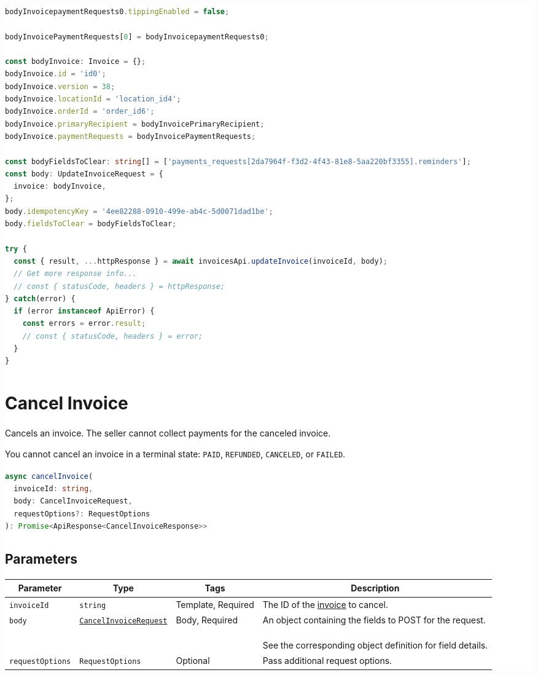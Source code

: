 ```ts
bodyInvoicepaymentRequests0.tippingEnabled = false;

bodyInvoicePaymentRequests[0] = bodyInvoicepaymentRequests0;

const bodyInvoice: Invoice = {};
bodyInvoice.id = 'id0';
bodyInvoice.version = 38;
bodyInvoice.locationId = 'location_id4';
bodyInvoice.orderId = 'order_id6';
bodyInvoice.primaryRecipient = bodyInvoicePrimaryRecipient;
bodyInvoice.paymentRequests = bodyInvoicePaymentRequests;

const bodyFieldsToClear: string[] = ['payments_requests[2da7964f-f3d2-4f43-81e8-5aa220bf3355].reminders'];
const body: UpdateInvoiceRequest = {
  invoice: bodyInvoice,
};
body.idempotencyKey = '4ee82288-0910-499e-ab4c-5d0071dad1be';
body.fieldsToClear = bodyFieldsToClear;

try {
  const { result, ...httpResponse } = await invoicesApi.updateInvoice(invoiceId, body);
  // Get more response info...
  // const { statusCode, headers } = httpResponse;
} catch(error) {
  if (error instanceof ApiError) {
    const errors = error.result;
    // const { statusCode, headers } = error;
  }
}
```


# Cancel Invoice

Cancels an invoice. The seller cannot collect payments for
the canceled invoice.

You cannot cancel an invoice in a terminal state: `PAID`, `REFUNDED`, `CANCELED`, or `FAILED`.

```ts
async cancelInvoice(
  invoiceId: string,
  body: CancelInvoiceRequest,
  requestOptions?: RequestOptions
): Promise<ApiResponse<CancelInvoiceResponse>>
```

## Parameters

| Parameter | Type | Tags | Description |
|  --- | --- | --- | --- |
| `invoiceId` | `string` | Template, Required | The ID of the [invoice](#type-invoice) to cancel. |
| `body` | [`CancelInvoiceRequest`](/doc/models/cancel-invoice-request.md) | Body, Required | An object containing the fields to POST for the request.<br><br>See the corresponding object definition for field details. |
| `requestOptions` | `RequestOptions` | Optional | Pass additional request options. |

